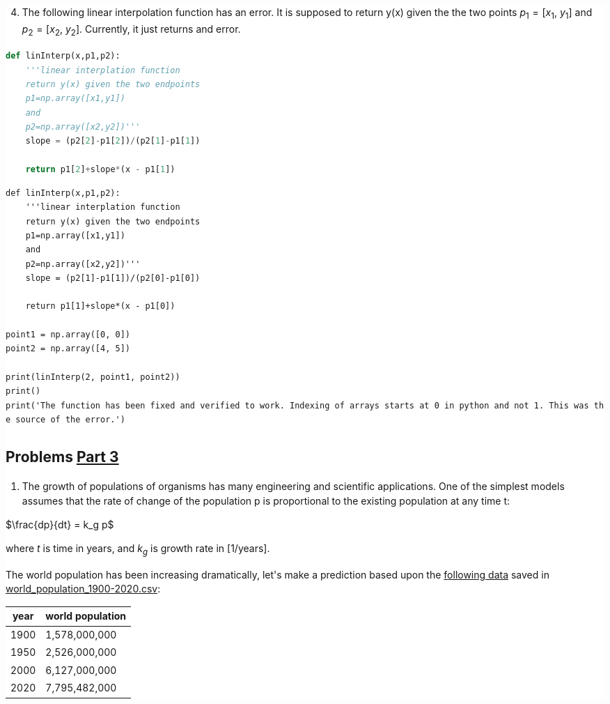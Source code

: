 4. The following linear interpolation function has an error. It is supposed to return y(x) given the the two points $p_1=[x_1,~y_1]$ and $p_2=[x_2,~y_2]$. Currently, it just returns and error.

```python
def linInterp(x,p1,p2):
    '''linear interplation function
    return y(x) given the two endpoints 
    p1=np.array([x1,y1])
    and
    p2=np.array([x2,y2])'''
    slope = (p2[2]-p1[2])/(p2[1]-p1[1])
    
    return p1[2]+slope*(x - p1[1])
```

```{code-cell} ipython3
def linInterp(x,p1,p2):
    '''linear interplation function
    return y(x) given the two endpoints 
    p1=np.array([x1,y1])
    and
    p2=np.array([x2,y2])'''
    slope = (p2[1]-p1[1])/(p2[0]-p1[0])

    return p1[1]+slope*(x - p1[0])

point1 = np.array([0, 0])
point2 = np.array([4, 5])

print(linInterp(2, point1, point2))
print()
print('The function has been fixed and verified to work. Indexing of arrays starts at 0 in python and not 1. This was the source of the error.')
```

## Problems [Part 3](03_Numerical_error.md)

1. The growth of populations of organisms has many engineering and scientific applications. One of the simplest
models assumes that the rate of change of the population p is proportional to the existing population at any time t:

$\frac{dp}{dt} = k_g p$

where $t$ is time in years, and $k_g$ is growth rate in \[1/years\]. 

The world population has been increasing dramatically, let's make a prediction based upon the [following data](https://worldpopulationhistory.org/map/2020/mercator/1/0/25/) saved in [world_population_1900-2020.csv](../data/world_population_1900-2020.csv):


|year| world population |
|---|---|
|1900|1,578,000,000|
|1950|2,526,000,000|
|2000|6,127,000,000|
|2020|7,795,482,000|
